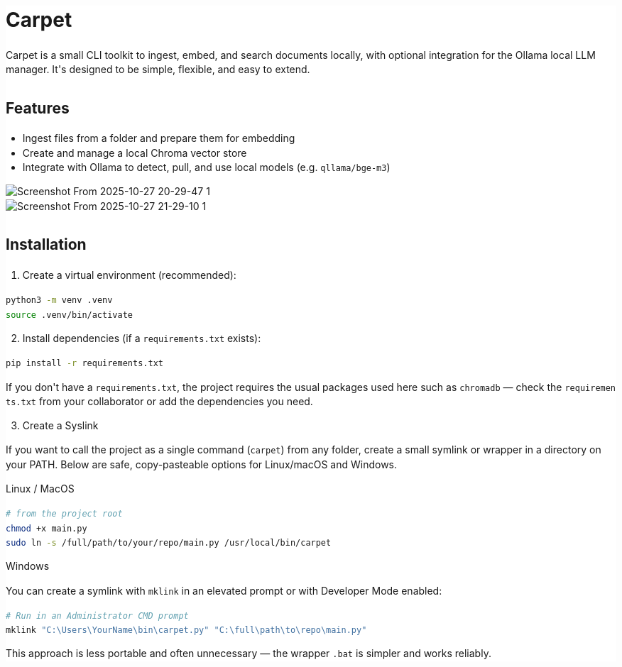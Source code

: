 # Carpet 

Carpet is a small CLI toolkit to ingest, embed, and search documents locally, with optional integration for the Ollama local LLM manager. It's designed to be simple, flexible, and easy to extend.

## Features
- Ingest files from a folder and prepare them for embedding
- Create and manage a local Chroma vector store
- Integrate with Ollama to detect, pull, and use local models (e.g. `qllama/bge-m3`)

<img alt="Screenshot From 2025-10-27 20-29-47 1" src="https://github.com/user-attachments/assets/d0697754-bc43-45f6-9b37-81585a4f64e2" style="width:100%; height:auto; display:block;" />
<img alt="Screenshot From 2025-10-27 21-29-10 1" src="https://github.com/user-attachments/assets/01757f3e-e18b-4d3a-83d2-5912c58be738" style="width:100%; height:auto; display:block;" />

## Installation

1. Create a virtual environment (recommended):

```bash
python3 -m venv .venv
source .venv/bin/activate
```

2. Install dependencies (if a `requirements.txt` exists):

```bash
pip install -r requirements.txt
```

If you don't have a `requirements.txt`, the project requires the usual packages used here such as `chromadb` — check the `requirements.txt` from your collaborator or add the dependencies you need.

3. Create a Syslink

If you want to call the project as a single command (`carpet`) from any folder, create a small symlink or wrapper in a directory on your PATH. Below are safe, copy-pasteable options for Linux/macOS and Windows.

Linux / MacOS

```bash
# from the project root
chmod +x main.py
sudo ln -s /full/path/to/your/repo/main.py /usr/local/bin/carpet
```

Windows 

You can create a symlink with `mklink` in an elevated prompt or with Developer Mode enabled:

```powershell
# Run in an Administrator CMD prompt
mklink "C:\Users\YourName\bin\carpet.py" "C:\full\path\to\repo\main.py"
```

This approach is less portable and often unnecessary — the wrapper `.bat` is simpler and works reliably.
